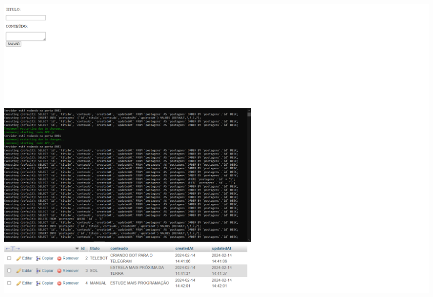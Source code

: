 <img src="./IMAGENS/FOTO_3.png" align="center" width="500"> <br> 
<img src="./IMAGENS/FOTO_4.png" align="center" width="500"> <br> 
<img src="./IMAGENS/FOTO_5.png" align="center" width="500"> <br> 
